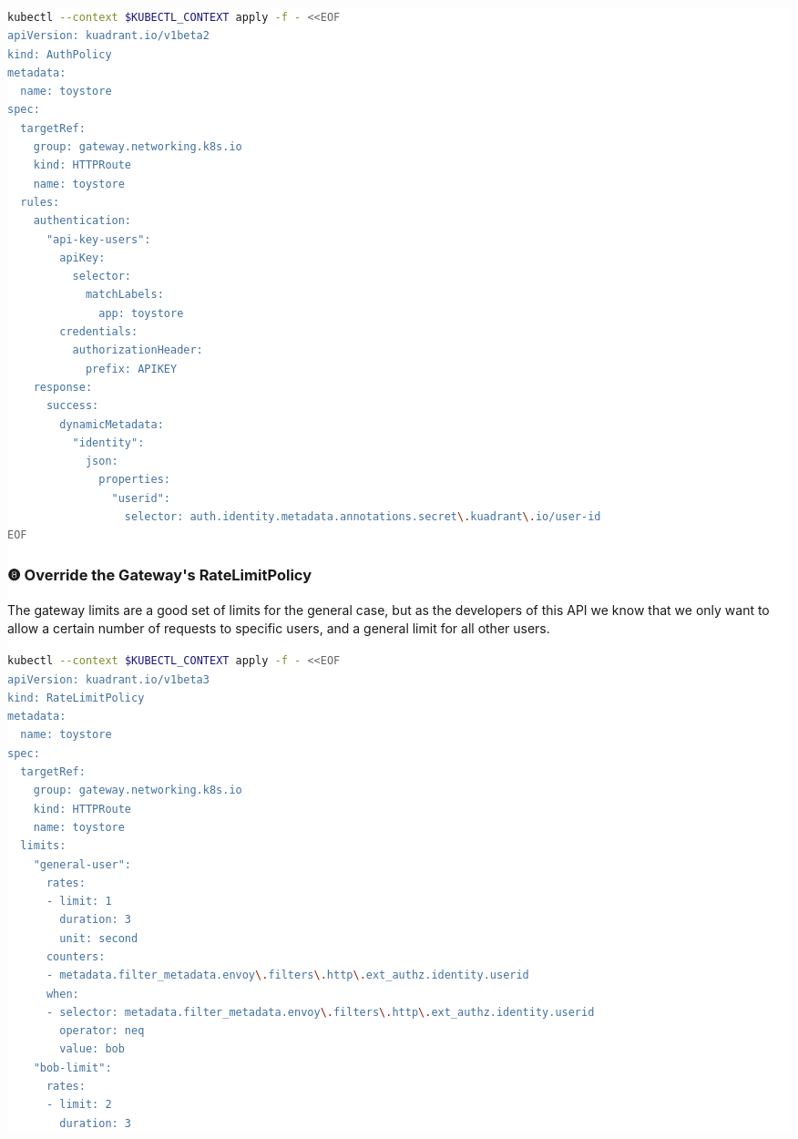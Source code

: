 ```sh
kubectl --context $KUBECTL_CONTEXT apply -f - <<EOF
apiVersion: kuadrant.io/v1beta2
kind: AuthPolicy
metadata:
  name: toystore
spec:
  targetRef:
    group: gateway.networking.k8s.io
    kind: HTTPRoute
    name: toystore
  rules:
    authentication:
      "api-key-users":
        apiKey:
          selector:
            matchLabels:
              app: toystore
        credentials:
          authorizationHeader:
            prefix: APIKEY
    response:
      success:
        dynamicMetadata:
          "identity":
            json:
              properties:
                "userid":
                  selector: auth.identity.metadata.annotations.secret\.kuadrant\.io/user-id
EOF
```

### ❽ Override the Gateway's RateLimitPolicy

The gateway limits are a good set of limits for the general case, but as the developers of this API we know that we only want to allow a certain number of requests to specific users, and a general limit for all other users.

```sh
kubectl --context $KUBECTL_CONTEXT apply -f - <<EOF
apiVersion: kuadrant.io/v1beta3
kind: RateLimitPolicy
metadata:
  name: toystore
spec:
  targetRef:
    group: gateway.networking.k8s.io
    kind: HTTPRoute
    name: toystore
  limits:
    "general-user":
      rates:
      - limit: 1
        duration: 3
        unit: second
      counters:
      - metadata.filter_metadata.envoy\.filters\.http\.ext_authz.identity.userid
      when:
      - selector: metadata.filter_metadata.envoy\.filters\.http\.ext_authz.identity.userid
        operator: neq
        value: bob
    "bob-limit":
      rates:
      - limit: 2
        duration: 3
```